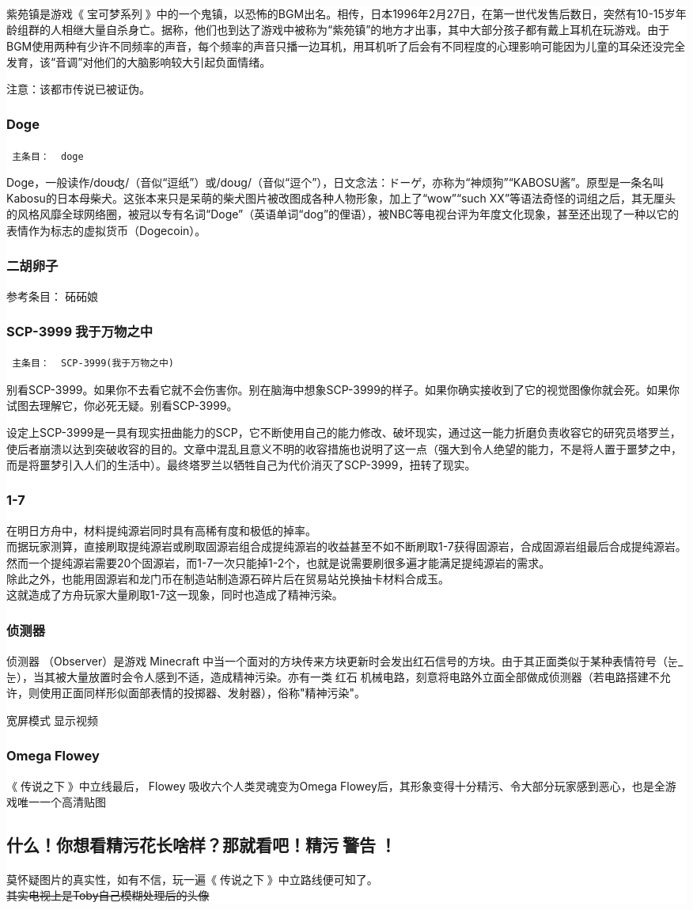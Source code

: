 紫苑镇是游戏《  宝可梦系列
》中的一个鬼镇，以恐怖的BGM出名。相传，日本1996年2月27日，在第一世代发售后数日，突然有10-15岁年龄组群的人相继大量自杀身亡。据称，他们也到达了游戏中被称为“紫苑镇”的地方才出事，其中大部分孩子都有戴上耳机在玩游戏。由于BGM使用两种有少许不同频率的声音，每个频率的声音只播一边耳机，用耳机听了后会有不同程度的心理影响可能因为儿童的耳朵还没完全发育，该“音调”对他们的大脑影响较大引起负面情绪。

注意：该都市传说已被证伪。

###  Doge

     主条目：  doge 

Doge，一般读作/doʊʤ/（音似“逗纸”）或/doʊg/（音似“逗个”），日文念法：ドーゲ，亦称为“神烦狗”“KABOSU酱”。原型是一条名叫Kabosu的日本母柴犬。这张本来只是呆萌的柴犬图片被改图成各种人物形象，加上了“wow”“such
XX”等语法奇怪的词组之后，其无厘头的风格风靡全球网络圈，被冠以专有名词“Doge”（英语单词“dog”的俚语），被NBC等电视台评为年度文化现象，甚至还出现了一种以它的表情作为标志的虚拟货币（Dogecoin）。

###  二胡卵子

参考条目：  砳砳娘

###  SCP-3999 我于万物之中

     主条目：  SCP-3999(我于万物之中) 

别看SCP-3999。如果你不去看它就不会伤害你。别在脑海中想象SCP-3999的样子。如果你确实接收到了它的视觉图像你就会死。如果你试图去理解它，你必死无疑。别看SCP-3999。

设定上SCP-3999是一具有现实扭曲能力的SCP，它不断使用自己的能力修改、破坏现实，通过这一能力折磨负责收容它的研究员塔罗兰，使后者崩溃以达到突破收容的目的。文章中混乱且意义不明的收容措施也说明了这一点（强大到令人绝望的能力，不是将人置于噩梦之中，而是将噩梦引入人们的生活中）。最终塔罗兰以牺牲自己为代价消灭了SCP-3999，扭转了现实。

###  1-7

在明日方舟中，材料提纯源岩同时具有高稀有度和极低的掉率。  
而据玩家测算，直接刷取提纯源岩或刷取固源岩组合成提纯源岩的收益甚至不如不断刷取1-7获得固源岩，合成固源岩组最后合成提纯源岩。  
然而一个提纯源岩需要20个固源岩，而1-7一次只能掉1-2个，也就是说需要刷很多遍才能满足提纯源岩的需求。  
除此之外，也能用固源岩和龙门币在制造站制造源石碎片后在贸易站兑换抽卡材料合成玉。  
这就造成了方舟玩家大量刷取1-7这一现象，同时也造成了精神污染。  

###  侦测器

侦测器  （Observer）是游戏  Minecraft
中当一个面对的方块传来方块更新时会发出红石信号的方块。由于其正面类似于某种表情符号（눈_눈），当其被大量放置时会令人感到不适，造成精神污染。亦有一类  红石
机械电路，刻意将电路外立面全部做成侦测器（若电路搭建不允许，则使用正面同样形似面部表情的投掷器、发射器），俗称"精神污染"。

宽屏模式  显示视频

###  Omega  Flowey

《  传说之下  》中立线最后，  Flowey  吸收六个人类灵魂变为Omega
Flowey后，其形象变得十分精污、令大部分玩家感到恶心，也是全游戏唯一一个高清贴图

什么！你想看精污花长啥样？那就看吧！精污  警告  ！  
---  
  
莫怀疑图片的真实性，如有不信，玩一遍《  传说之下  》中立路线便可知了。  
~~其实电视上是Toby自己模糊处理后的头像~~  
  